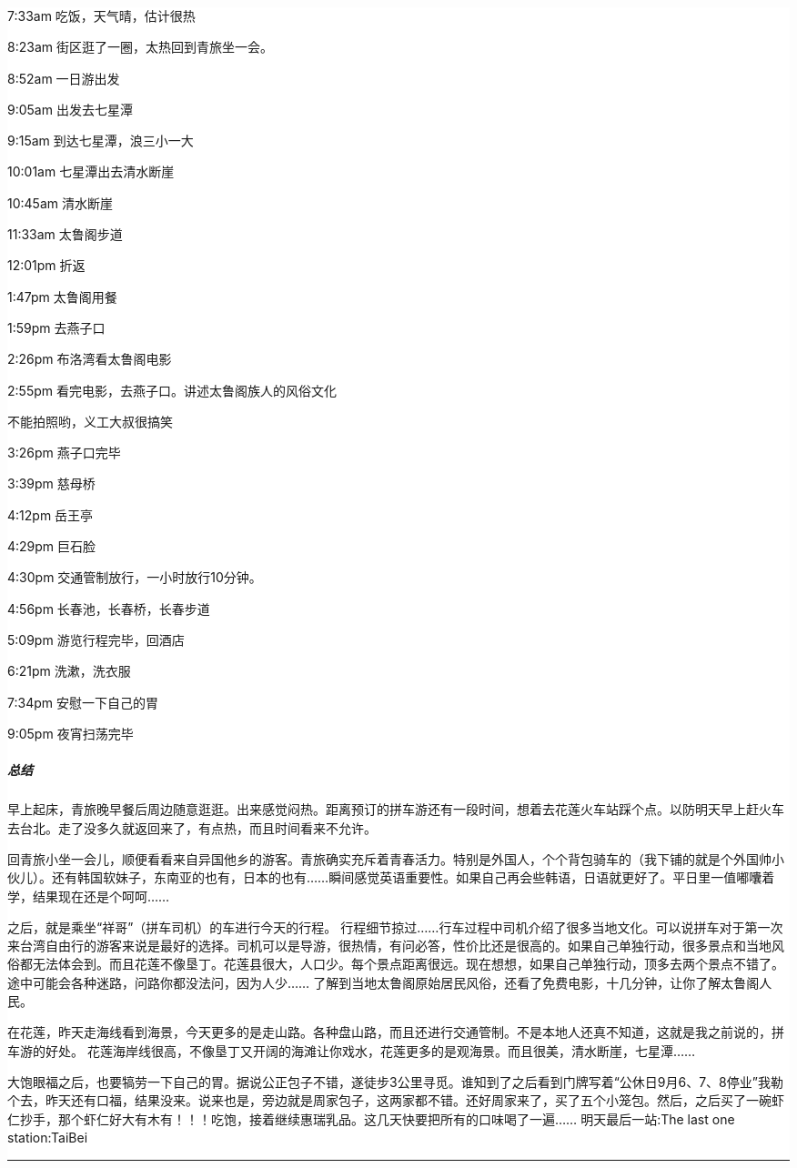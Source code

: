 7:33am 吃饭，天气晴，估计很热

8:23am 街区逛了一圈，太热回到青旅坐一会。

8:52am 一日游出发

9:05am 出发去七星潭

9:15am 到达七星潭，浪三小一大

10:01am 七星潭出去清水断崖

10:45am 清水断崖

11:33am 太鲁阁步道

12:01pm 折返

1:47pm 太鲁阁用餐

1:59pm 去燕子口

2:26pm 布洛湾看太鲁阁电影

2:55pm 看完电影，去燕子口。讲述太鲁阁族人的风俗文化

不能拍照哟，义工大叔很搞笑

3:26pm 燕子口完毕

3:39pm 慈母桥

4:12pm 岳王亭

4:29pm 巨石脸

4:30pm 交通管制放行，一小时放行10分钟。

4:56pm 长春池，长春桥，长春步道

5:09pm 游览行程完毕，回酒店

6:21pm 洗漱，洗衣服

7:34pm 安慰一下自己的胃

9:05pm 夜宵扫荡完毕
##### 总结
早上起床，青旅晚早餐后周边随意逛逛。出来感觉闷热。距离预订的拼车游还有一段时间，想着去花莲火车站踩个点。以防明天早上赶火车去台北。走了没多久就返回来了，有点热，而且时间看来不允许。

回青旅小坐一会儿，顺便看看来自异国他乡的游客。青旅确实充斥着青春活力。特别是外国人，个个背包骑车的（我下铺的就是个外国帅小伙儿）。还有韩国软妹子，东南亚的也有，日本的也有……瞬间感觉英语重要性。如果自己再会些韩语，日语就更好了。平日里一值嘟囔着学，结果现在还是个呵呵……

之后，就是乘坐“祥哥”（拼车司机）的车进行今天的行程。
行程细节掠过……行车过程中司机介绍了很多当地文化。可以说拼车对于第一次来台湾自由行的游客来说是最好的选择。司机可以是导游，很热情，有问必答，性价比还是很高的。如果自己单独行动，很多景点和当地风俗都无法体会到。而且花莲不像垦丁。花莲县很大，人口少。每个景点距离很远。现在想想，如果自己单独行动，顶多去两个景点不错了。途中可能会各种迷路，问路你都没法问，因为人少……
了解到当地太鲁阁原始居民风俗，还看了免费电影，十几分钟，让你了解太鲁阁人民。

在花莲，昨天走海线看到海景，今天更多的是走山路。各种盘山路，而且还进行交通管制。不是本地人还真不知道，这就是我之前说的，拼车游的好处。
花莲海岸线很高，不像垦丁又开阔的海滩让你戏水，花莲更多的是观海景。而且很美，清水断崖，七星潭……

大饱眼福之后，也要犒劳一下自己的胃。据说公正包子不错，遂徒步3公里寻觅。谁知到了之后看到门牌写着“公休日9月6、7、8停业”我勒个去，昨天还有口福，结果没来。说来也是，旁边就是周家包子，这两家都不错。还好周家来了，买了五个小笼包。然后，之后买了一碗虾仁抄手，那个虾仁好大有木有！！！吃饱，接着继续惠瑞乳品。这几天快要把所有的口味喝了一遍……
明天最后一站:The last one station:TaiBei

---